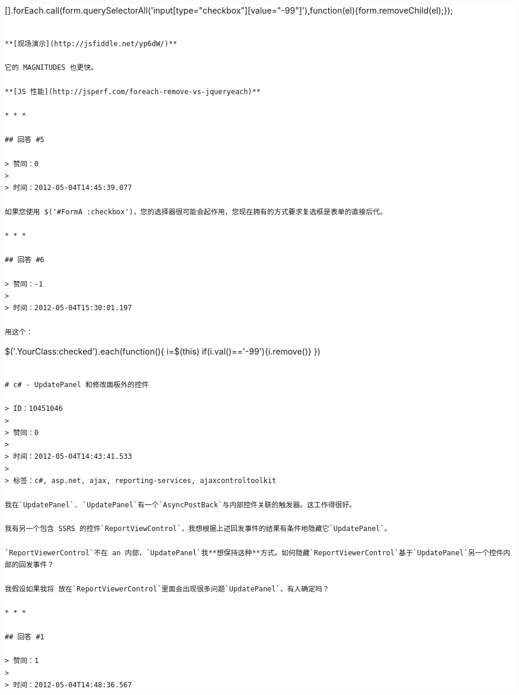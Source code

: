 [].forEach.call(form.querySelectorAll('input[type="checkbox"][value="-99"]'),function(el){form.removeChild(el);});​ 
```

**[现场演示](http://jsfiddle.net/yp6dW/)**

它的 MAGNITUDES 也更快。

**[JS 性能](http://jsperf.com/foreach-remove-vs-jqueryeach)**

* * *

## 回答 #5

> 赞同：0
> 
> 时间：2012-05-04T14:45:39.077

如果您使用 $('#FormA :checkbox')，您的选择器很可能会起作用，您现在拥有的方式要求复选框是表单的直接后代。

* * *

## 回答 #6

> 赞同：-1
> 
> 时间：2012-05-04T15:30:01.197

用这个：

```
$('.YourClass:checked').each(function(){
i=$(this)
if(i.val()=='-99'){i.remove()}
}) 
```

# c# - UpdatePanel 和修改面板外的控件

> ID：10451046
> 
> 赞同：0
> 
> 时间：2012-05-04T14:43:41.533
> 
> 标签：c#, asp.net, ajax, reporting-services, ajaxcontroltoolkit

我在`UpdatePanel`. `UpdatePanel`有一个`AsyncPostBack`与内部控件关联的触发器。这工作得很好。

我有另一个包含 SSRS 的控件`ReportViewControl`，我想根据上述回发事件的结果有条件地隐藏它`UpdatePanel`。

`ReportViewerControl`不在 an 内部，`UpdatePanel`我**想保持这种**方式。如何隐藏`ReportViewerControl`基于`UpdatePanel`另一个控件内部的回发事件？

我假设如果我将 放在`ReportViewerControl`里面会出现很多问题`UpdatePanel`，有人确定吗？

* * *

## 回答 #1

> 赞同：1
> 
> 时间：2012-05-04T14:48:36.567

```